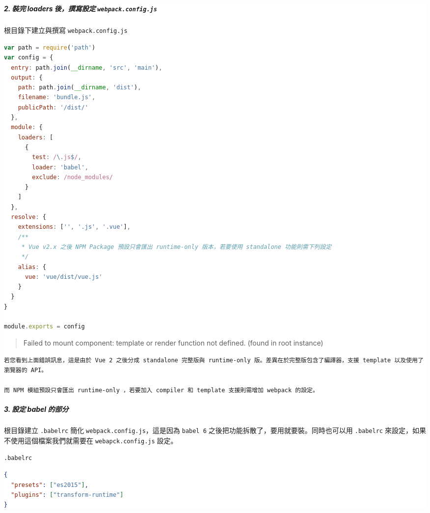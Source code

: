 ##### 2. 裝完 loaders 後，撰寫設定 `webpack.config.js`

根目錄下建立與撰寫 `webpack.config.js`

~~~js
var path = require('path')
var config = {
  entry: path.join(__dirname, 'src', 'main'),
  output: {
    path: path.join(__dirname, 'dist'),
    filename: 'bundle.js',
    publicPath: '/dist/'
  },
  module: {
    loaders: [
      {
        test: /\.js$/,
        loader: 'babel',
        exclude: /node_modules/
      }
    ]
  },
  resolve: {
    extensions: ['', '.js', '.vue'],
    /**
     * Vue v2.x 之後 NPM Package 預設只會匯出 runtime-only 版本，若要使用 standalone 功能則需下列設定
     */
    alias: {
      vue: 'vue/dist/vue.js'
    }
  }
}

module.exports = config
~~~


> Failed to mount component: template or render function not defined. (found in root instance)

~~~
若您看到上面錯誤訊息，這是由於 Vue 2 之後分成 standalone 完整版與 runtime-only 版。差異在於完整版包含了編譯器，支援 template 以及使用了瀏覽器的 API。

而 NPM 模組預設只會匯出 runtime-only ，若要加入 compiler 和 template 支援則需增加 webpack 的設定。
~~~

##### 3. 設定 babel 的部分

根目錄建立 `.babelrc` 簡化 `webpack.config.js`，這是因為 `babel 6` 之後把功能拆散了，要用就要裝。同時也可以用 `.babelrc` 來設定，如果不使用這個檔案我們就需要在 `webapck.config.js` 設定。

`.babelrc`

~~~json
{
  "presets": ["es2015"],
  "plugins": ["transform-runtime"]
}
~~~
